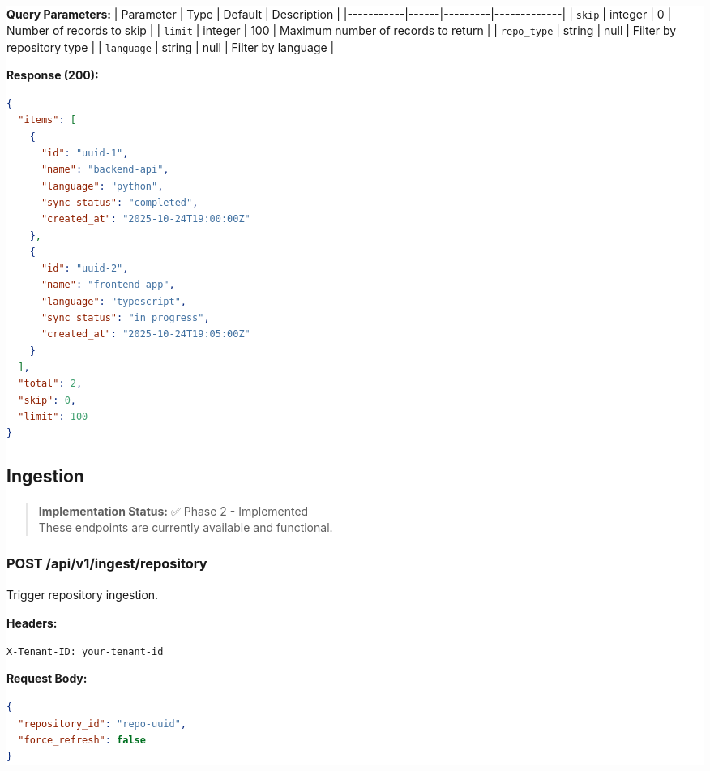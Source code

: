 **Query Parameters:**
| Parameter | Type | Default | Description |
|-----------|------|---------|-------------|
| `skip` | integer | 0 | Number of records to skip |
| `limit` | integer | 100 | Maximum number of records to return |
| `repo_type` | string | null | Filter by repository type |
| `language` | string | null | Filter by language |

**Response (200):**
```json
{
  "items": [
    {
      "id": "uuid-1",
      "name": "backend-api",
      "language": "python",
      "sync_status": "completed",
      "created_at": "2025-10-24T19:00:00Z"
    },
    {
      "id": "uuid-2",
      "name": "frontend-app",
      "language": "typescript",
      "sync_status": "in_progress",
      "created_at": "2025-10-24T19:05:00Z"
    }
  ],
  "total": 2,
  "skip": 0,
  "limit": 100
}
```

## Ingestion

> **Implementation Status:** ✅ Phase 2 - Implemented  
> These endpoints are currently available and functional.

### POST /api/v1/ingest/repository

Trigger repository ingestion.

**Headers:**
```http
X-Tenant-ID: your-tenant-id
```

**Request Body:**
```json
{
  "repository_id": "repo-uuid",
  "force_refresh": false
}
```
